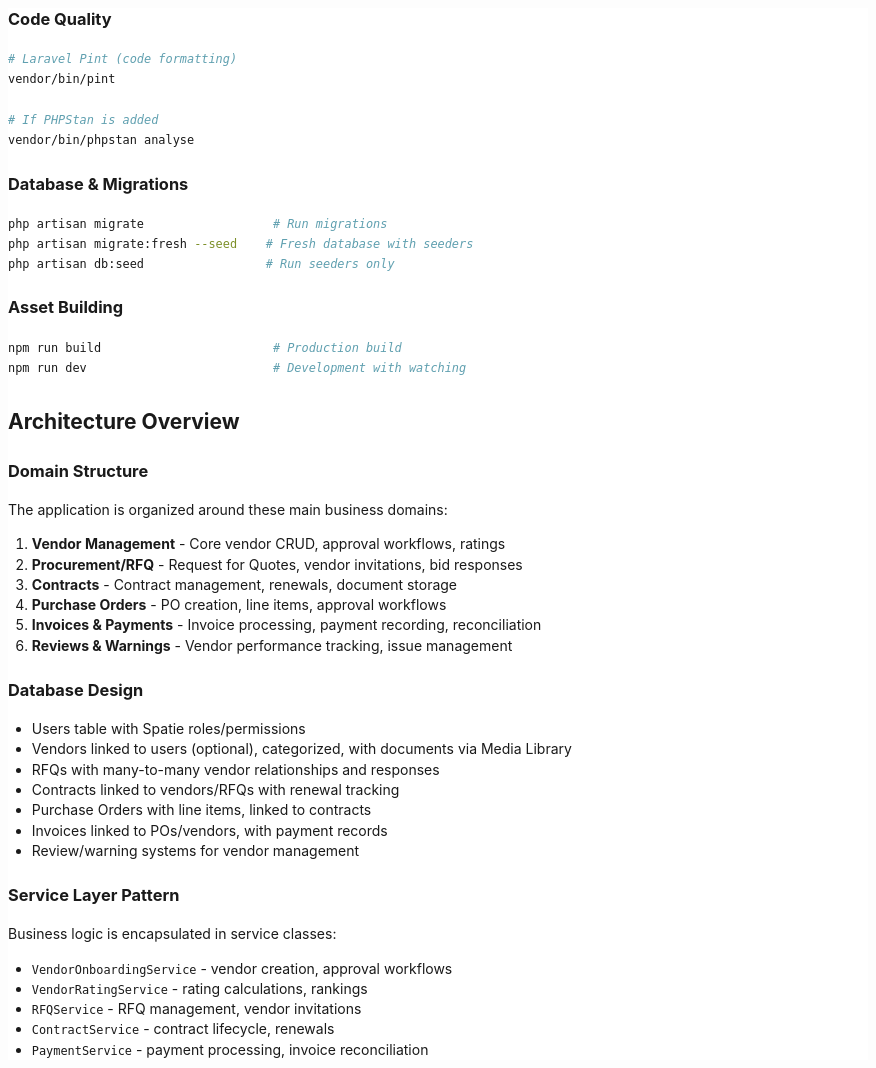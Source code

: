 ### Code Quality
```bash
# Laravel Pint (code formatting)
vendor/bin/pint

# If PHPStan is added
vendor/bin/phpstan analyse
```

### Database & Migrations
```bash
php artisan migrate                  # Run migrations
php artisan migrate:fresh --seed    # Fresh database with seeders
php artisan db:seed                 # Run seeders only
```

### Asset Building
```bash
npm run build                        # Production build
npm run dev                          # Development with watching
```

## Architecture Overview

### Domain Structure
The application is organized around these main business domains:

1. **Vendor Management** - Core vendor CRUD, approval workflows, ratings
2. **Procurement/RFQ** - Request for Quotes, vendor invitations, bid responses  
3. **Contracts** - Contract management, renewals, document storage
4. **Purchase Orders** - PO creation, line items, approval workflows
5. **Invoices & Payments** - Invoice processing, payment recording, reconciliation
6. **Reviews & Warnings** - Vendor performance tracking, issue management

### Database Design
- Users table with Spatie roles/permissions
- Vendors linked to users (optional), categorized, with documents via Media Library
- RFQs with many-to-many vendor relationships and responses
- Contracts linked to vendors/RFQs with renewal tracking
- Purchase Orders with line items, linked to contracts
- Invoices linked to POs/vendors, with payment records
- Review/warning systems for vendor management

### Service Layer Pattern  
Business logic is encapsulated in service classes:
- `VendorOnboardingService` - vendor creation, approval workflows
- `VendorRatingService` - rating calculations, rankings
- `RFQService` - RFQ management, vendor invitations
- `ContractService` - contract lifecycle, renewals
- `PaymentService` - payment processing, invoice reconciliation
